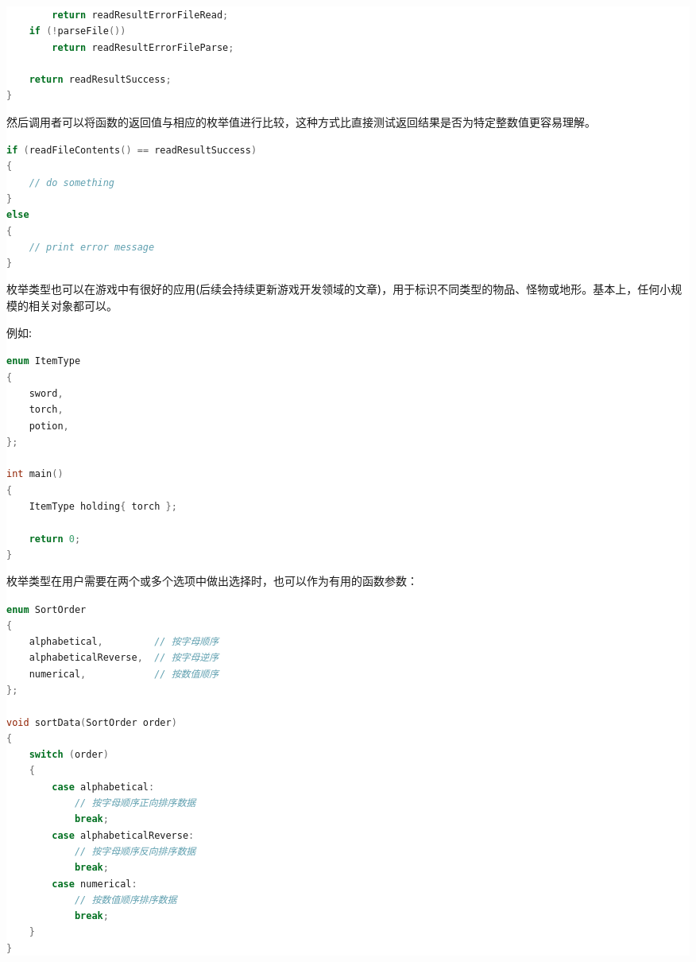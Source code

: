```cpp
        return readResultErrorFileRead;
    if (!parseFile())
        return readResultErrorFileParse;

    return readResultSuccess;
}
```

然后调用者可以将函数的返回值与相应的枚举值进行比较，这种方式比直接测试返回结果是否为特定整数值更容易理解。

```cpp
if (readFileContents() == readResultSuccess)
{
    // do something
}
else
{
    // print error message
}
```

枚举类型也可以在游戏中有很好的应用(后续会持续更新游戏开发领域的文章)，用于标识不同类型的物品、怪物或地形。基本上，任何小规模的相关对象都可以。

例如:

```cpp
enum ItemType
{
	sword,
	torch,
	potion,
};

int main()
{
	ItemType holding{ torch };

	return 0;
}
```

枚举类型在用户需要在两个或多个选项中做出选择时，也可以作为有用的函数参数：

```cpp
enum SortOrder
{
    alphabetical,         // 按字母顺序
    alphabeticalReverse,  // 按字母逆序
    numerical,            // 按数值顺序
};

void sortData(SortOrder order)
{
    switch (order)
    {
        case alphabetical:
            // 按字母顺序正向排序数据
            break;
        case alphabeticalReverse:
            // 按字母顺序反向排序数据
            break;
        case numerical:
            // 按数值顺序排序数据
            break;
    }
}
```
